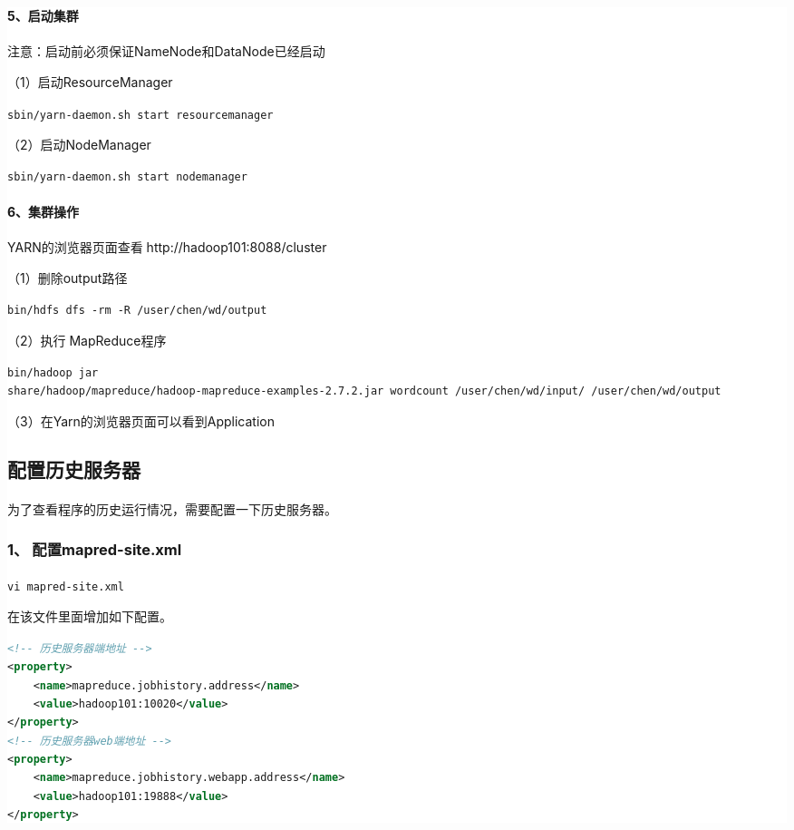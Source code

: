 #### 5、启动集群

注意：启动前必须保证NameNode和DataNode已经启动  

（1）启动ResourceManager  

``` shell
sbin/yarn-daemon.sh start resourcemanager
```

（2）启动NodeManager 

``` shell
sbin/yarn-daemon.sh start nodemanager
```

#### 6、集群操作

 YARN的浏览器页面查看 http://hadoop101:8088/cluster 

（1）删除output路径

``` shell
bin/hdfs dfs -rm -R /user/chen/wd/output
```

（2）执行 MapReduce程序  

```shell
bin/hadoop jar
share/hadoop/mapreduce/hadoop-mapreduce-examples-2.7.2.jar wordcount /user/chen/wd/input/ /user/chen/wd/output
```

（3）在Yarn的浏览器页面可以看到Application

## 配置历史服务器

为了查看程序的历史运行情况，需要配置一下历史服务器。

### 1、 配置mapred-site.xml  

``` shell
vi mapred-site.xml
```

在该文件里面增加如下配置。

``` xml
<!-- 历史服务器端地址 -->
<property>
    <name>mapreduce.jobhistory.address</name>
    <value>hadoop101:10020</value>
</property>
<!-- 历史服务器web端地址 -->
<property>
    <name>mapreduce.jobhistory.webapp.address</name>
    <value>hadoop101:19888</value>
</property>
```
